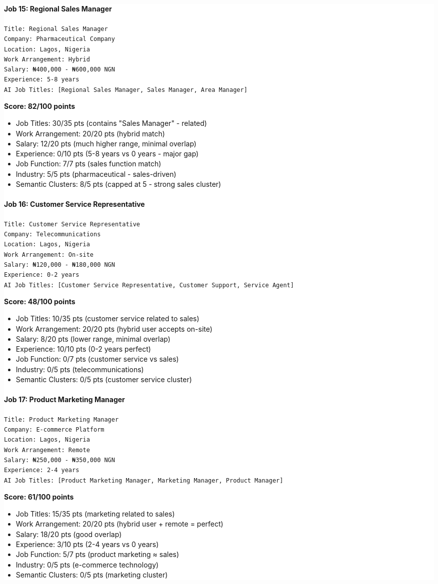 #### **Job 15: Regional Sales Manager**
```
Title: Regional Sales Manager
Company: Pharmaceutical Company
Location: Lagos, Nigeria
Work Arrangement: Hybrid
Salary: ₦400,000 - ₦600,000 NGN
Experience: 5-8 years
AI Job Titles: [Regional Sales Manager, Sales Manager, Area Manager]
```
**Score: 82/100 points**
- Job Titles: 30/35 pts (contains "Sales Manager" - related)
- Work Arrangement: 20/20 pts (hybrid match)
- Salary: 12/20 pts (much higher range, minimal overlap)
- Experience: 0/10 pts (5-8 years vs 0 years - major gap)
- Job Function: 7/7 pts (sales function match)
- Industry: 5/5 pts (pharmaceutical - sales-driven)
- Semantic Clusters: 8/5 pts (capped at 5 - strong sales cluster)

#### **Job 16: Customer Service Representative**
```
Title: Customer Service Representative
Company: Telecommunications
Location: Lagos, Nigeria
Work Arrangement: On-site
Salary: ₦120,000 - ₦180,000 NGN
Experience: 0-2 years
AI Job Titles: [Customer Service Representative, Customer Support, Service Agent]
```
**Score: 48/100 points**
- Job Titles: 10/35 pts (customer service related to sales)
- Work Arrangement: 20/20 pts (hybrid user accepts on-site)
- Salary: 8/20 pts (lower range, minimal overlap)
- Experience: 10/10 pts (0-2 years perfect)
- Job Function: 0/7 pts (customer service vs sales)
- Industry: 0/5 pts (telecommunications)
- Semantic Clusters: 0/5 pts (customer service cluster)

#### **Job 17: Product Marketing Manager**
```
Title: Product Marketing Manager
Company: E-commerce Platform
Location: Lagos, Nigeria
Work Arrangement: Remote
Salary: ₦250,000 - ₦350,000 NGN
Experience: 2-4 years
AI Job Titles: [Product Marketing Manager, Marketing Manager, Product Manager]
```
**Score: 61/100 points**
- Job Titles: 15/35 pts (marketing related to sales)
- Work Arrangement: 20/20 pts (hybrid user + remote = perfect)
- Salary: 18/20 pts (good overlap)
- Experience: 3/10 pts (2-4 years vs 0 years)
- Job Function: 5/7 pts (product marketing ≈ sales)
- Industry: 0/5 pts (e-commerce technology)
- Semantic Clusters: 0/5 pts (marketing cluster)
